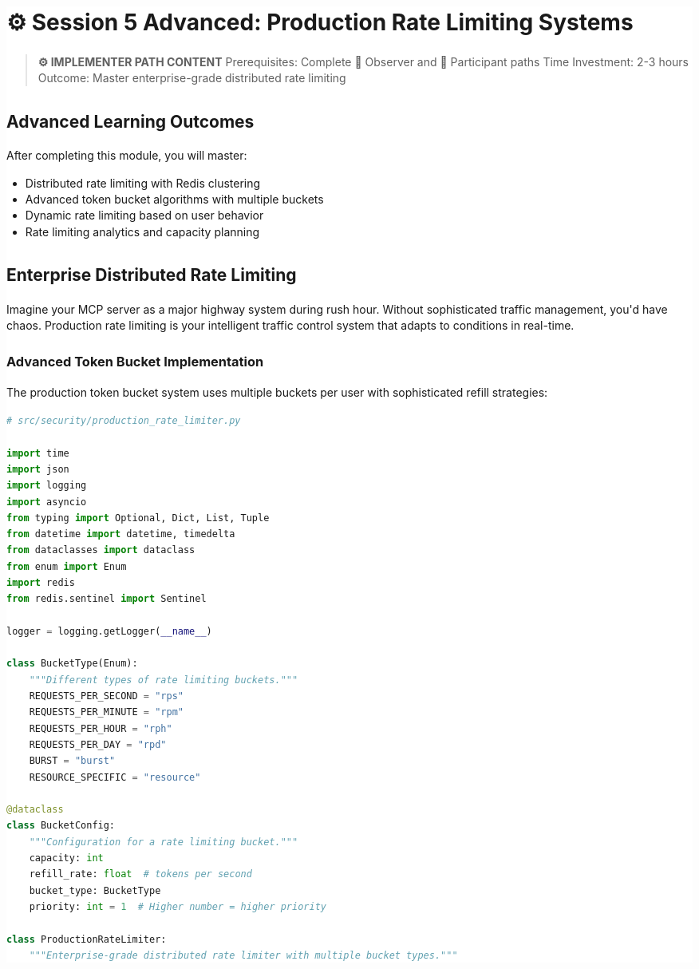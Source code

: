 # ⚙️ Session 5 Advanced: Production Rate Limiting Systems

> **⚙️ IMPLEMENTER PATH CONTENT**
> Prerequisites: Complete 🎯 Observer and 📝 Participant paths
> Time Investment: 2-3 hours
> Outcome: Master enterprise-grade distributed rate limiting

## Advanced Learning Outcomes

After completing this module, you will master:

- Distributed rate limiting with Redis clustering  
- Advanced token bucket algorithms with multiple buckets  
- Dynamic rate limiting based on user behavior  
- Rate limiting analytics and capacity planning  

## Enterprise Distributed Rate Limiting

Imagine your MCP server as a major highway system during rush hour. Without sophisticated traffic management, you'd have chaos. Production rate limiting is your intelligent traffic control system that adapts to conditions in real-time.

### Advanced Token Bucket Implementation

The production token bucket system uses multiple buckets per user with sophisticated refill strategies:

```python
# src/security/production_rate_limiter.py

import time
import json
import logging
import asyncio
from typing import Optional, Dict, List, Tuple
from datetime import datetime, timedelta
from dataclasses import dataclass
from enum import Enum
import redis
from redis.sentinel import Sentinel

logger = logging.getLogger(__name__)

class BucketType(Enum):
    """Different types of rate limiting buckets."""
    REQUESTS_PER_SECOND = "rps"
    REQUESTS_PER_MINUTE = "rpm"
    REQUESTS_PER_HOUR = "rph"
    REQUESTS_PER_DAY = "rpd"
    BURST = "burst"
    RESOURCE_SPECIFIC = "resource"

@dataclass
class BucketConfig:
    """Configuration for a rate limiting bucket."""
    capacity: int
    refill_rate: float  # tokens per second
    bucket_type: BucketType
    priority: int = 1  # Higher number = higher priority

class ProductionRateLimiter:
    """Enterprise-grade distributed rate limiter with multiple bucket types."""

```